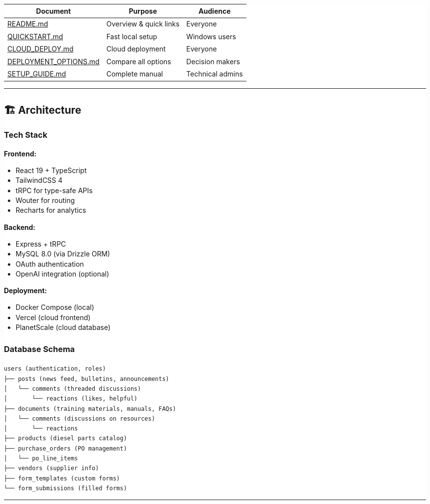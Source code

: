| Document | Purpose | Audience |
|----------|---------|----------|
| [README.md](README.md) | Overview & quick links | Everyone |
| [QUICKSTART.md](QUICKSTART.md) | Fast local setup | Windows users |
| [CLOUD_DEPLOY.md](CLOUD_DEPLOY.md) | Cloud deployment | Everyone |
| [DEPLOYMENT_OPTIONS.md](DEPLOYMENT_OPTIONS.md) | Compare all options | Decision makers |
| [SETUP_GUIDE.md](SETUP_GUIDE.md) | Complete manual | Technical admins |

---

## 🏗️ Architecture

### Tech Stack

**Frontend:**
- React 19 + TypeScript
- TailwindCSS 4
- tRPC for type-safe APIs
- Wouter for routing
- Recharts for analytics

**Backend:**
- Express + tRPC
- MySQL 8.0 (via Drizzle ORM)
- OAuth authentication
- OpenAI integration (optional)

**Deployment:**
- Docker Compose (local)
- Vercel (cloud frontend)
- PlanetScale (cloud database)

### Database Schema

```
users (authentication, roles)
├── posts (news feed, bulletins, announcements)
│   └── comments (threaded discussions)
│       └── reactions (likes, helpful)
├── documents (training materials, manuals, FAQs)
│   └── comments (discussions on resources)
│       └── reactions
├── products (diesel parts catalog)
├── purchase_orders (PO management)
│   └── po_line_items
├── vendors (supplier info)
├── form_templates (custom forms)
└── form_submissions (filled forms)
```

---